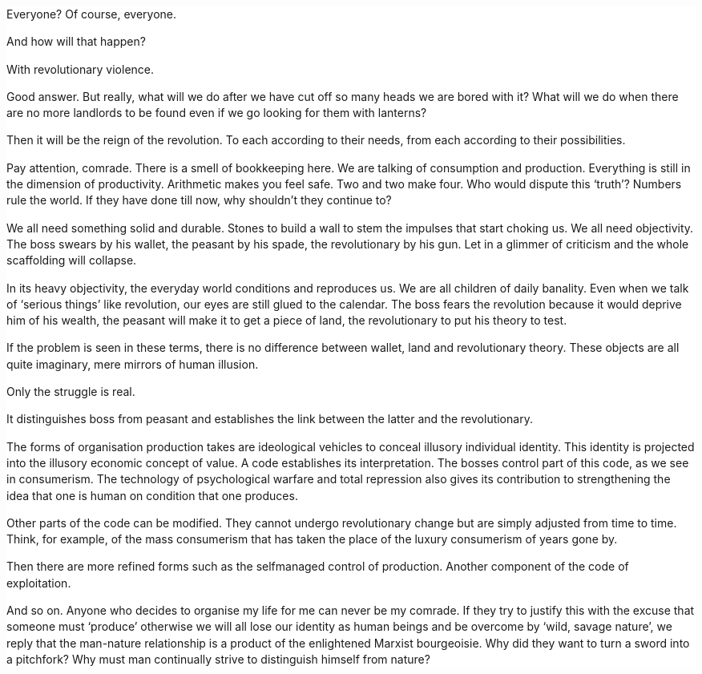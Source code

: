 Everyone? Of course, everyone.

And how will that happen?

With revolutionary violence.

Good answer. But really, what will we do after we have cut off so many heads
we are bored with it? What will we do when there are no more landlords to be
found even if we go looking for them with lanterns?

Then it will be the reign of the revolution. To each according to their needs,
from each according to their possibilities.

Pay attention, comrade. There is a smell of bookkeeping here. We are talking
of consumption and production. Everything is still in the dimension of
productivity. Arithmetic makes you feel safe. Two and two make four. Who would
dispute this ‘truth’? Numbers rule the world. If they have done till now, why
shouldn’t they continue to?

We all need something solid and durable. Stones to build a wall to stem the
impulses that start choking us. We all need objectivity. The boss swears by
his wallet, the peasant by his spade, the revolutionary by his gun. Let in a
glimmer of criticism and the whole scaffolding will collapse.

In its heavy objectivity, the everyday world conditions and reproduces us. We
are all children of daily banality. Even when we talk of ‘serious things’ like
revolution, our eyes are still glued to the calendar. The boss fears the
revolution because it would deprive him of his wealth, the peasant will make
it to get a piece of land, the revolutionary to put his theory to test.

If the problem is seen in these terms, there is no difference between wallet,
land and revolutionary theory. These objects are all quite imaginary, mere
mirrors of human illusion.

Only the struggle is real.

It distinguishes boss from peasant and establishes the link between the latter
and the revolutionary.

The forms of organisation production takes are ideological vehicles to conceal
illusory individual identity. This identity is projected into the illusory
economic concept of value. A code establishes its interpretation. The bosses
control part of this code, as we see in consumerism. The technology of
psychological warfare and total repression also gives its contribution to
strengthening the idea that one is human on condition that one produces.

Other parts of the code can be modified. They cannot undergo revolutionary
change but are simply adjusted from time to time. Think, for example, of the
mass consumerism that has taken the place of the luxury consumerism of years
gone by.

Then there are more refined forms such as the selfmanaged control of
production. Another component of the code of exploitation.

And so on. Anyone who decides to organise my life for me can never be my
comrade. If they try to justify this with the excuse that someone must
‘produce’ otherwise we will all lose our identity as human beings and be
overcome by ‘wild, savage nature’, we reply that the man-nature relationship
is a product of the enlightened Marxist bourgeoisie. Why did they want to turn
a sword into a pitchfork? Why must man continually strive to distinguish
himself from nature?
